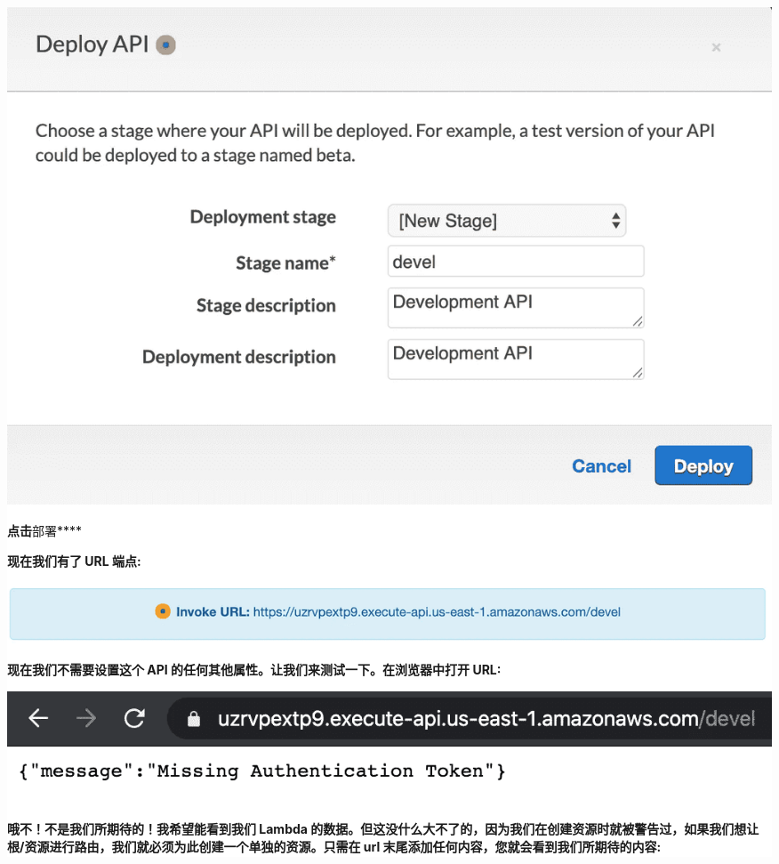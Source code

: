 **![](img/43d6184cfda46a01e6c6ae91dccd870d.png)**

**点击**部署****

**现在我们有了 URL 端点:**

**![](img/150443efe08bbce0fc937ec1392b242a.png)**

**现在我们不需要设置这个 API 的任何其他属性。让我们来测试一下。在浏览器中打开 URL:**

**![](img/1927e2de2e3e105d82b3f8f6aeffc8d8.png)**

**哦不！不是我们所期待的！我希望能看到我们 Lambda 的数据。但这没什么大不了的，因为我们在创建资源时就被警告过，如果我们想让根/资源进行路由，我们就必须为此创建一个单独的资源。只需在 url 末尾添加任何内容，您就会看到我们所期待的内容:**
